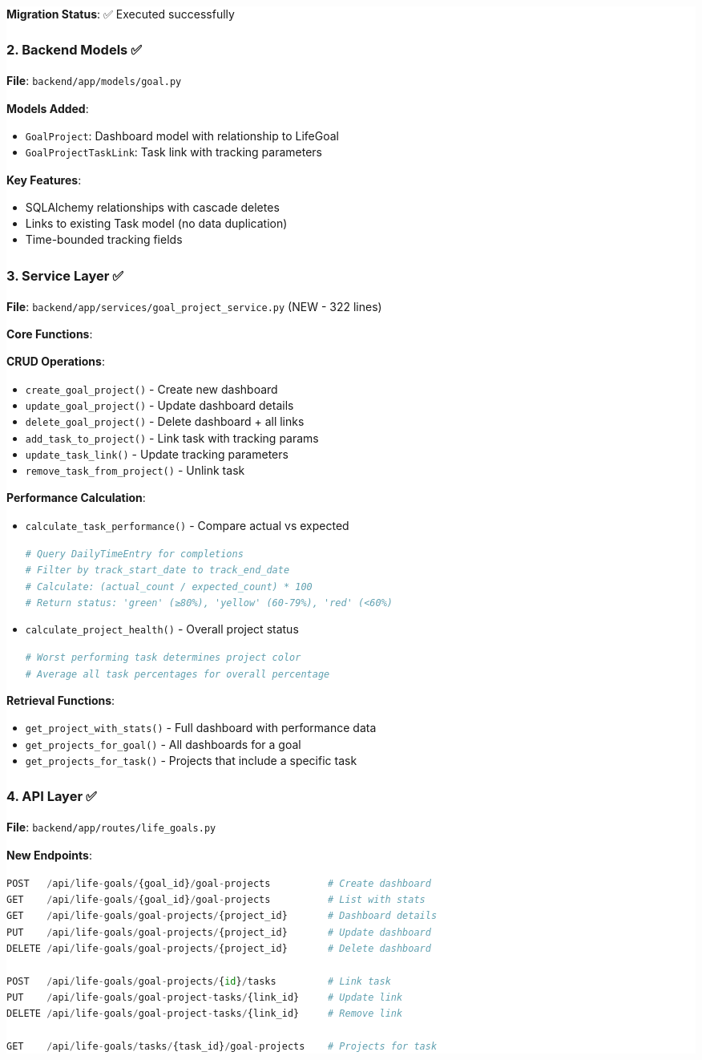 **Migration Status**: ✅ Executed successfully

### 2. Backend Models ✅
**File**: `backend/app/models/goal.py`

**Models Added**:
- `GoalProject`: Dashboard model with relationship to LifeGoal
- `GoalProjectTaskLink`: Task link with tracking parameters

**Key Features**:
- SQLAlchemy relationships with cascade deletes
- Links to existing Task model (no data duplication)
- Time-bounded tracking fields

### 3. Service Layer ✅
**File**: `backend/app/services/goal_project_service.py` (NEW - 322 lines)

**Core Functions**:

**CRUD Operations**:
- `create_goal_project()` - Create new dashboard
- `update_goal_project()` - Update dashboard details
- `delete_goal_project()` - Delete dashboard + all links
- `add_task_to_project()` - Link task with tracking params
- `update_task_link()` - Update tracking parameters
- `remove_task_from_project()` - Unlink task

**Performance Calculation**:
- `calculate_task_performance()` - Compare actual vs expected
  ```python
  # Query DailyTimeEntry for completions
  # Filter by track_start_date to track_end_date
  # Calculate: (actual_count / expected_count) * 100
  # Return status: 'green' (≥80%), 'yellow' (60-79%), 'red' (<60%)
  ```

- `calculate_project_health()` - Overall project status
  ```python
  # Worst performing task determines project color
  # Average all task percentages for overall percentage
  ```

**Retrieval Functions**:
- `get_project_with_stats()` - Full dashboard with performance data
- `get_projects_for_goal()` - All dashboards for a goal
- `get_projects_for_task()` - Projects that include a specific task

### 4. API Layer ✅
**File**: `backend/app/routes/life_goals.py`

**New Endpoints**:
```python
POST   /api/life-goals/{goal_id}/goal-projects          # Create dashboard
GET    /api/life-goals/{goal_id}/goal-projects          # List with stats
GET    /api/life-goals/goal-projects/{project_id}       # Dashboard details
PUT    /api/life-goals/goal-projects/{project_id}       # Update dashboard
DELETE /api/life-goals/goal-projects/{project_id}       # Delete dashboard

POST   /api/life-goals/goal-projects/{id}/tasks         # Link task
PUT    /api/life-goals/goal-project-tasks/{link_id}     # Update link
DELETE /api/life-goals/goal-project-tasks/{link_id}     # Remove link

GET    /api/life-goals/tasks/{task_id}/goal-projects    # Projects for task
```
